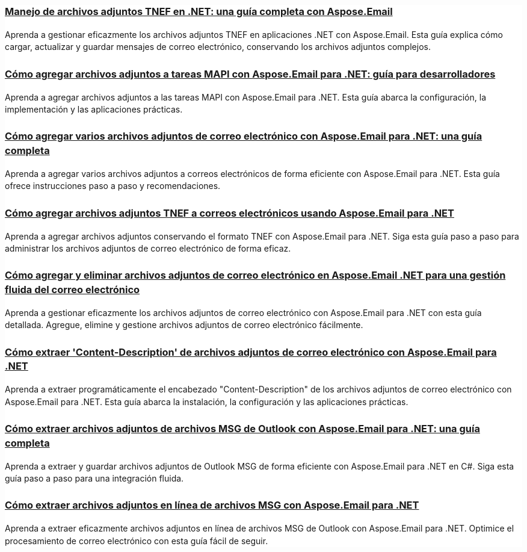 ### [Manejo de archivos adjuntos TNEF en .NET: una guía completa con Aspose.Email](./aspose-email-net-tnef-attachments-handling/)
Aprenda a gestionar eficazmente los archivos adjuntos TNEF en aplicaciones .NET con Aspose.Email. Esta guía explica cómo cargar, actualizar y guardar mensajes de correo electrónico, conservando los archivos adjuntos complejos.

### [Cómo agregar archivos adjuntos a tareas MAPI con Aspose.Email para .NET: guía para desarrolladores](./add-attachments-mapi-tasks-aspose-email-dotnet/)
Aprenda a agregar archivos adjuntos a las tareas MAPI con Aspose.Email para .NET. Esta guía abarca la configuración, la implementación y las aplicaciones prácticas.

### [Cómo agregar varios archivos adjuntos de correo electrónico con Aspose.Email para .NET: una guía completa](./add-multiple-email-attachments-aspose-net/)
Aprenda a agregar varios archivos adjuntos a correos electrónicos de forma eficiente con Aspose.Email para .NET. Esta guía ofrece instrucciones paso a paso y recomendaciones.

### [Cómo agregar archivos adjuntos TNEF a correos electrónicos usando Aspose.Email para .NET](./add-tnef-attachments-aspose-email-net/)
Aprenda a agregar archivos adjuntos conservando el formato TNEF con Aspose.Email para .NET. Siga esta guía paso a paso para administrar los archivos adjuntos de correo electrónico de forma eficaz.

### [Cómo agregar y eliminar archivos adjuntos de correo electrónico en Aspose.Email .NET para una gestión fluida del correo electrónico](./aspose-email-net-adding-removing-attachments/)
Aprenda a gestionar eficazmente los archivos adjuntos de correo electrónico con Aspose.Email para .NET con esta guía detallada. Agregue, elimine y gestione archivos adjuntos de correo electrónico fácilmente.

### [Cómo extraer 'Content-Description' de archivos adjuntos de correo electrónico con Aspose.Email para .NET](./extract-content-description-email-attachments-aspose-dotnet/)
Aprenda a extraer programáticamente el encabezado "Content-Description" de los archivos adjuntos de correo electrónico con Aspose.Email para .NET. Esta guía abarca la instalación, la configuración y las aplicaciones prácticas.

### [Cómo extraer archivos adjuntos de archivos MSG de Outlook con Aspose.Email para .NET: una guía completa](./extract-attachments-outlook-msg-aspose-email-net/)
Aprenda a extraer y guardar archivos adjuntos de Outlook MSG de forma eficiente con Aspose.Email para .NET en C#. Siga esta guía paso a paso para una integración fluida.

### [Cómo extraer archivos adjuntos en línea de archivos MSG con Aspose.Email para .NET](./aspose-email-extract-inline-attachments-msg-files/)
Aprenda a extraer eficazmente archivos adjuntos en línea de archivos MSG de Outlook con Aspose.Email para .NET. Optimice el procesamiento de correo electrónico con esta guía fácil de seguir.
